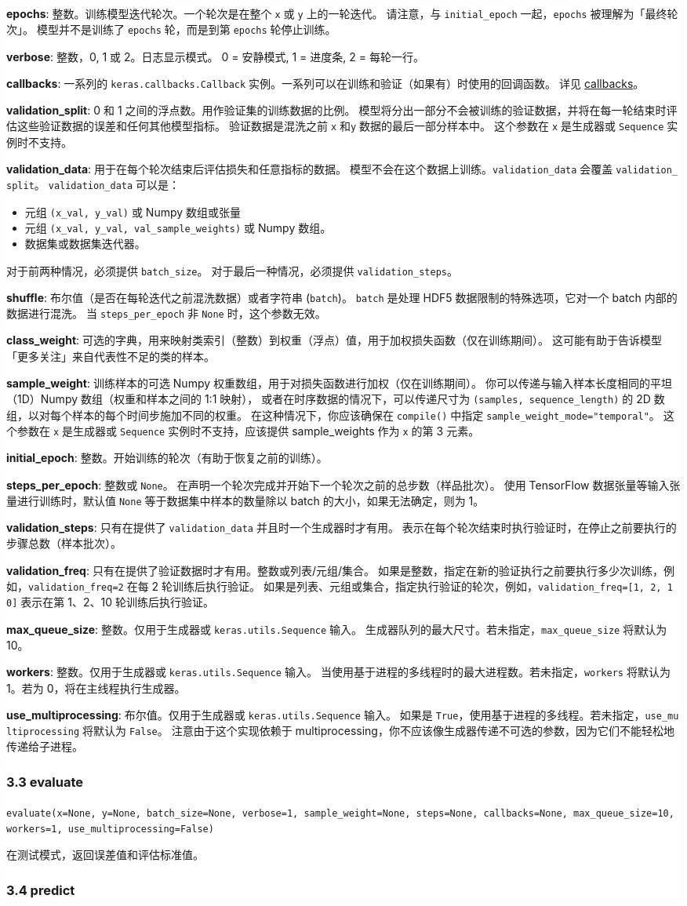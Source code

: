 **epochs**: 整数。训练模型迭代轮次。一个轮次是在整个 `x` 或 `y` 上的一轮迭代。    请注意，与 `initial_epoch` 一起，`epochs` 被理解为「最终轮次」。    模型并不是训练了 `epochs` 轮，而是到第 `epochs` 轮停止训练。

**verbose**: 整数，0, 1 或 2。日志显示模式。    0 = 安静模式, 1 = 进度条, 2 = 每轮一行。

**callbacks**: 一系列的 `keras.callbacks.Callback` 实例。一系列可以在训练和验证（如果有）时使用的回调函数。    详见 [callbacks](https://keras-zh.readthedocs.io/callbacks)。

**validation_split**: 0 和 1 之间的浮点数。用作验证集的训练数据的比例。    模型将分出一部分不会被训练的验证数据，并将在每一轮结束时评估这些验证数据的误差和任何其他模型指标。    验证数据是混洗之前 `x` 和`y` 数据的最后一部分样本中。    这个参数在 `x` 是生成器或 `Sequence` 实例时不支持。

**validation_data**: 用于在每个轮次结束后评估损失和任意指标的数据。    模型不会在这个数据上训练。`validation_data` 会覆盖 `validation_split`。    `validation_data` 可以是：

- 元组 `(x_val, y_val)` 或 Numpy 数组或张量
- 元组 `(x_val, y_val, val_sample_weights)` 或 Numpy 数组。
- 数据集或数据集迭代器。

对于前两种情况，必须提供 `batch_size`。 对于最后一种情况，必须提供 `validation_steps`。

**shuffle**: 布尔值（是否在每轮迭代之前混洗数据）或者字符串 (`batch`)。    `batch` 是处理 HDF5 数据限制的特殊选项，它对一个 batch 内部的数据进行混洗。    当 `steps_per_epoch` 非 `None` 时，这个参数无效。

**class_weight**: 可选的字典，用来映射类索引（整数）到权重（浮点）值，用于加权损失函数（仅在训练期间）。    这可能有助于告诉模型「更多关注」来自代表性不足的类的样本。

**sample_weight**: 训练样本的可选 Numpy 权重数组，用于对损失函数进行加权（仅在训练期间）。    你可以传递与输入样本长度相同的平坦（1D）Numpy 数组（权重和样本之间的 1:1 映射），    或者在时序数据的情况下，可以传递尺寸为 `(samples, sequence_length)` 的 2D 数组，以对每个样本的每个时间步施加不同的权重。    在这种情况下，你应该确保在 `compile()` 中指定 `sample_weight_mode="temporal"`。    这个参数在 `x` 是生成器或 `Sequence` 实例时不支持，应该提供 sample_weights 作为 `x` 的第 3 元素。

**initial_epoch**: 整数。开始训练的轮次（有助于恢复之前的训练）。

**steps_per_epoch**: 整数或 `None`。    在声明一个轮次完成并开始下一个轮次之前的总步数（样品批次）。    使用 TensorFlow 数据张量等输入张量进行训练时，默认值 `None` 等于数据集中样本的数量除以 batch 的大小，如果无法确定，则为 1。

**validation_steps**: 只有在提供了 `validation_data` 并且时一个生成器时才有用。    表示在每个轮次结束时执行验证时，在停止之前要执行的步骤总数（样本批次）。

**validation_freq**: 只有在提供了验证数据时才有用。整数或列表/元组/集合。    如果是整数，指定在新的验证执行之前要执行多少次训练，例如，`validation_freq=2` 在每 2 轮训练后执行验证。    如果是列表、元组或集合，指定执行验证的轮次，例如，`validation_freq=[1, 2, 10]` 表示在第 1、2、10 轮训练后执行验证。

**max_queue_size**: 整数。仅用于生成器或 `keras.utils.Sequence` 输入。    生成器队列的最大尺寸。若未指定，`max_queue_size` 将默认为 10。

**workers**: 整数。仅用于生成器或 `keras.utils.Sequence` 输入。    当使用基于进程的多线程时的最大进程数。若未指定，`workers` 将默认为 1。若为 0，将在主线程执行生成器。

**use_multiprocessing**: 布尔值。仅用于生成器或 `keras.utils.Sequence` 输入。    如果是 `True`，使用基于进程的多线程。若未指定，`use_multiprocessing` 将默认为 `False`。    注意由于这个实现依赖于 multiprocessing，你不应该像生成器传递不可选的参数，因为它们不能轻松地传递给子进程。

###  3.3 evaluate

```
evaluate(x=None, y=None, batch_size=None, verbose=1, sample_weight=None, steps=None, callbacks=None, max_queue_size=10, workers=1, use_multiprocessing=False)
```

在测试模式，返回误差值和评估标准值。

### 3.4 predict
